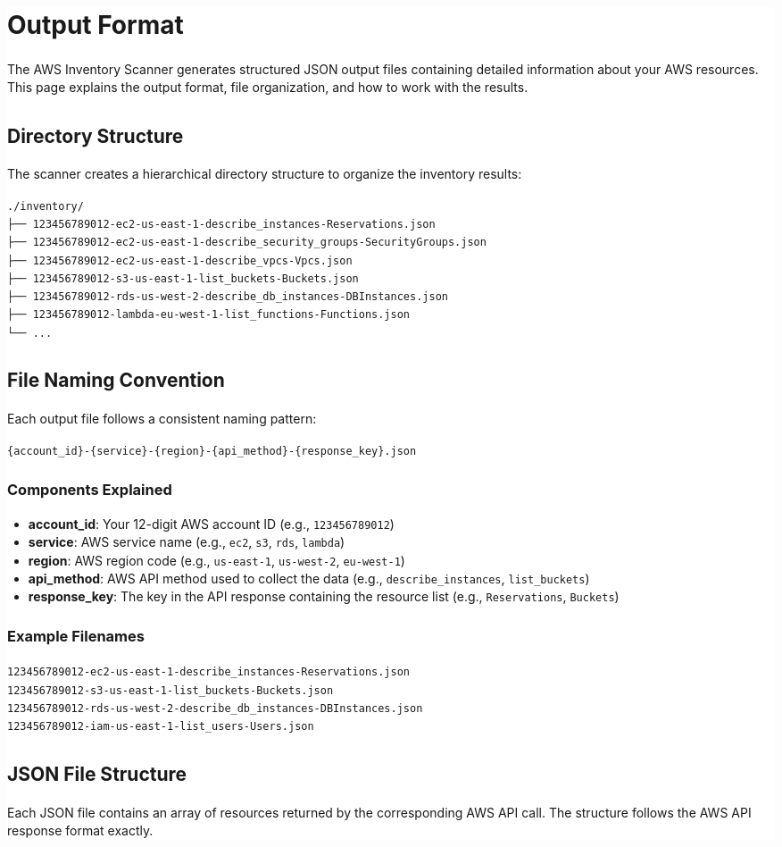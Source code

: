 # Output Format

The AWS Inventory Scanner generates structured JSON output files containing detailed information about your AWS resources. This page explains the output format, file organization, and how to work with the results.

## Directory Structure

The scanner creates a hierarchical directory structure to organize the inventory results:

```
./inventory/
├── 123456789012-ec2-us-east-1-describe_instances-Reservations.json
├── 123456789012-ec2-us-east-1-describe_security_groups-SecurityGroups.json
├── 123456789012-ec2-us-east-1-describe_vpcs-Vpcs.json
├── 123456789012-s3-us-east-1-list_buckets-Buckets.json
├── 123456789012-rds-us-west-2-describe_db_instances-DBInstances.json
├── 123456789012-lambda-eu-west-1-list_functions-Functions.json
└── ...
```

## File Naming Convention

Each output file follows a consistent naming pattern:

```
{account_id}-{service}-{region}-{api_method}-{response_key}.json
```

### Components Explained

- **account_id**: Your 12-digit AWS account ID (e.g., `123456789012`)
- **service**: AWS service name (e.g., `ec2`, `s3`, `rds`, `lambda`)
- **region**: AWS region code (e.g., `us-east-1`, `us-west-2`, `eu-west-1`)
- **api_method**: AWS API method used to collect the data (e.g., `describe_instances`, `list_buckets`)
- **response_key**: The key in the API response containing the resource list (e.g., `Reservations`, `Buckets`)

### Example Filenames

```
123456789012-ec2-us-east-1-describe_instances-Reservations.json
123456789012-s3-us-east-1-list_buckets-Buckets.json
123456789012-rds-us-west-2-describe_db_instances-DBInstances.json
123456789012-iam-us-east-1-list_users-Users.json
```

## JSON File Structure

Each JSON file contains an array of resources returned by the corresponding AWS API call. The structure follows the AWS API response format exactly.
